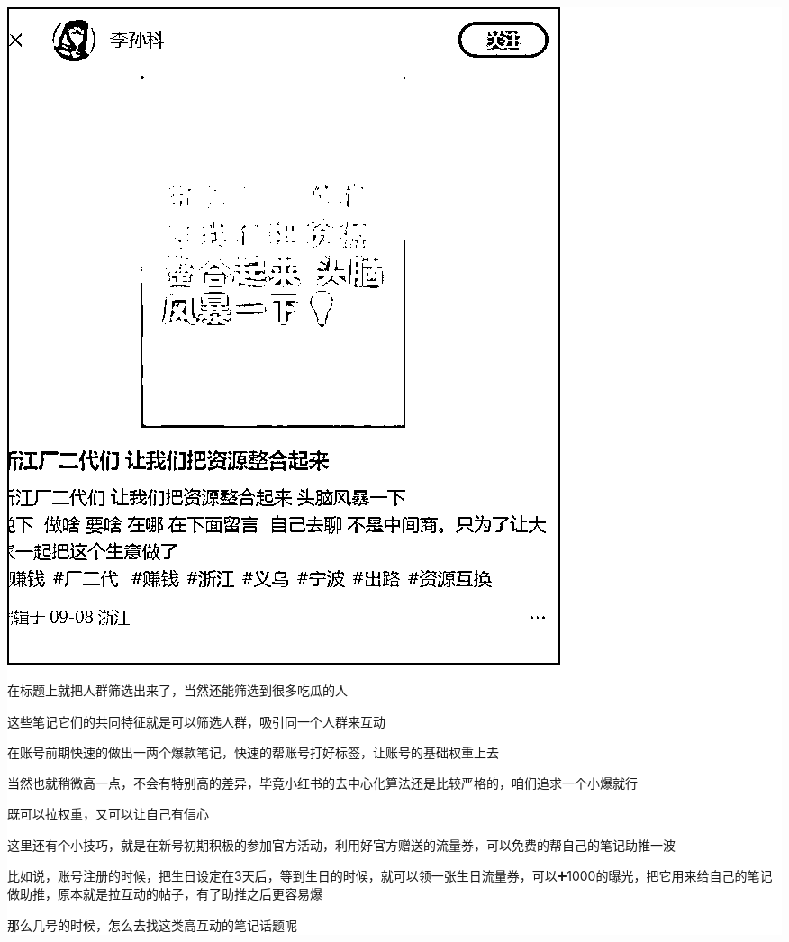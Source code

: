 ![](img/b43690410a45e0fe99bc4cc1d813a103.png)

在标题上就把人群筛选出来了，当然还能筛选到很多吃瓜的人

这些笔记它们的共同特征就是可以筛选人群，吸引同一个人群来互动

在账号前期快速的做出一两个爆款笔记，快速的帮账号打好标签，让账号的基础权重上去

当然也就稍微高一点，不会有特别高的差异，毕竟小红书的去中心化算法还是比较严格的，咱们追求一个小爆就行

既可以拉权重，又可以让自己有信心

这里还有个小技巧，就是在新号初期积极的参加官方活动，利用好官方赠送的流量券，可以免费的帮自己的笔记助推一波

比如说，账号注册的时候，把生日设定在3天后，等到生日的时候，就可以领一张生日流量券，可以➕1000的曝光，把它用来给自己的笔记做助推，原本就是拉互动的帖子，有了助推之后更容易爆

那么几号的时候，怎么去找这类高互动的笔记话题呢

